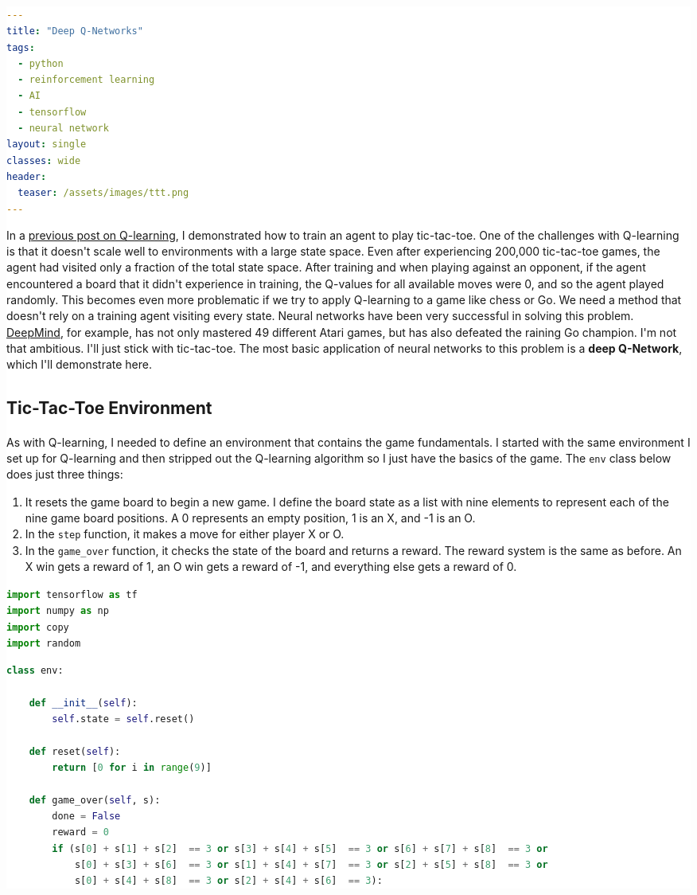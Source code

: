 ```yaml
---
title: "Deep Q-Networks"
tags:
  - python
  - reinforcement learning
  - AI
  - tensorflow
  - neural network
layout: single
classes: wide
header:
  teaser: /assets/images/ttt.png
---
```


In a <a href="https://jfking50.github.io/qlearning/">previous post on Q-learning</a>, I demonstrated how to train an agent to play tic-tac-toe. One of the challenges with Q-learning is that it doesn't scale well to environments with a large state space. Even after experiencing 200,000 tic-tac-toe games, the agent had visited only a fraction of the total state space. After training and when playing against an opponent, if the agent encountered a board that it didn't experience in training, the Q-values for all available moves were 0, and so the agent played randomly. This becomes even more problematic if we try to apply Q-learning to a game like chess or Go. We need a method that doesn't rely on a training agent visiting every state. Neural networks have been very successful in solving this problem. <a href="https://deepmind.com/about#our_story">DeepMind</a>, for example, has not only mastered 49 different Atari games, but has also defeated the raining Go champion. I'm not that ambitious. I'll just stick with tic-tac-toe. The most basic application of neural networks to this problem is a **deep Q-Network**, which I'll demonstrate here.

## Tic-Tac-Toe Environment

As with Q-learning, I needed to define an environment that contains the game fundamentals. I started with the same environment I set up for Q-learning and then stripped out the Q-learning algorithm so I just have the basics of the game. The `env` class below does just three things:
1. It resets the game board to begin a new game. I define the board state as a list with nine elements to represent each of the nine game board positions. A 0 represents an empty position, 1 is an X, and -1 is an O.
2. In the `step` function, it makes a move for either player X or O.
3. In the `game_over` function, it checks the state of the board and returns a reward. The reward system is the same as before. An X win gets a reward of 1, an O win gets a reward of -1, and everything else gets a reward of 0.


```python
import tensorflow as tf
import numpy as np
import copy
import random
```


```python
class env:

    def __init__(self):
        self.state = self.reset()

    def reset(self):
        return [0 for i in range(9)]

    def game_over(self, s):
        done = False
        reward = 0
        if (s[0] + s[1] + s[2]  == 3 or s[3] + s[4] + s[5]  == 3 or s[6] + s[7] + s[8]  == 3 or
            s[0] + s[3] + s[6]  == 3 or s[1] + s[4] + s[7]  == 3 or s[2] + s[5] + s[8]  == 3 or
            s[0] + s[4] + s[8]  == 3 or s[2] + s[4] + s[6]  == 3):
```